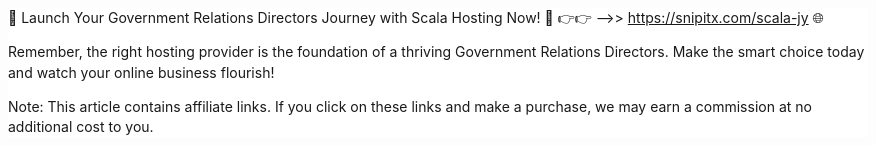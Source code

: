 🚀 Launch Your Government Relations Directors Journey with Scala Hosting Now! 🌟
👉👉 -->> https://snipitx.com/scala-jy 🌐

Remember, the right hosting provider is the foundation of a thriving Government Relations Directors. Make the smart choice today and watch your online business flourish!

Note: This article contains affiliate links. If you click on these links and make a purchase, we may earn a commission at no additional cost to you.